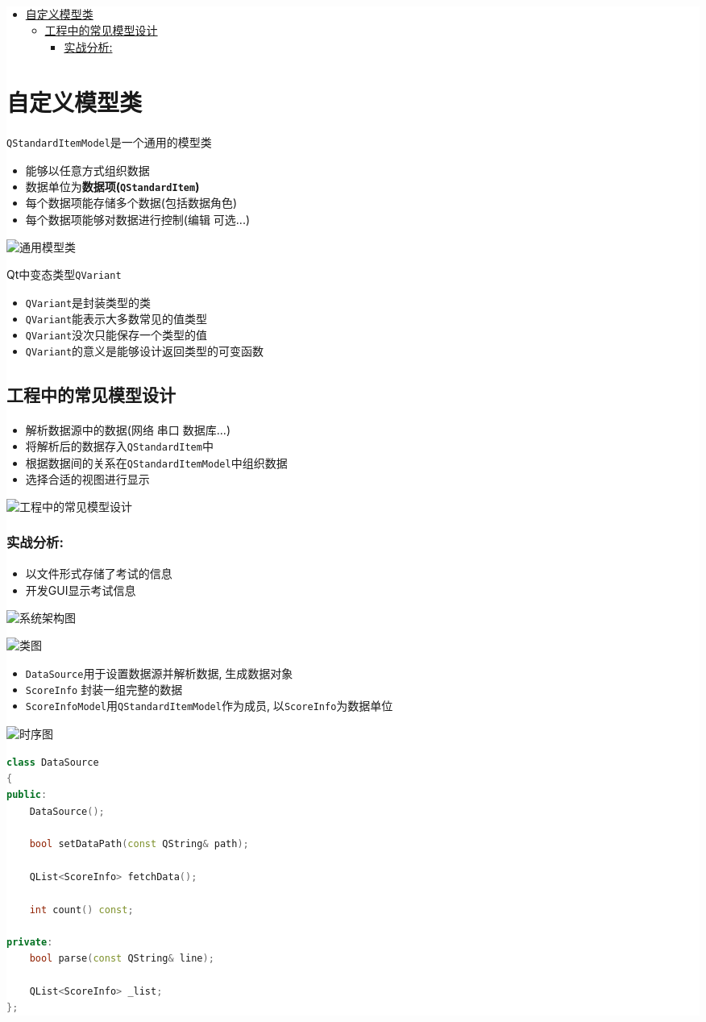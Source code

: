 - [自定义模型类](#自定义模型类)
  - [工程中的常见模型设计](#工程中的常见模型设计)
    - [实战分析:](#实战分析)

# 自定义模型类

```QStandardItemModel```是一个通用的模型类

* 能够以任意方式组织数据
* 数据单位为**数据项(```QStandardItem```)**
* 每个数据项能存储多个数据(包括数据角色)
* 每个数据项能够对数据进行控制(编辑 可选...)

![通用模型类](./pic/通用模型类.png)

Qt中变态类型```QVariant```
* ```QVariant```是封装类型的类
* ```QVariant```能表示大多数常见的值类型
* ```QVariant```没次只能保存一个类型的值
* ```QVariant```的意义是能够设计返回类型的可变函数

## 工程中的常见模型设计

* 解析数据源中的数据(网络 串口 数据库...)
* 将解析后的数据存入```QStandardItem```中
* 根据数据间的关系在```QStandardItemModel```中组织数据
* 选择合适的视图进行显示

![工程中的常见模型设计](./pic/工程中的常见模型设计.png)

### 实战分析:
* 以文件形式存储了考试的信息
* 开发GUI显示考试信息

![系统架构图](./pic/系统架构图.png)

![类图](./pic/类图.png)

* ```DataSource```用于设置数据源并解析数据, 生成数据对象
* ```ScoreInfo``` 封装一组完整的数据
* ```ScoreInfoModel```用```QStandardItemModel```作为成员, 以```ScoreInfo```为数据单位

![时序图](./pic/时序图.png)


```C++
class DataSource
{
public:
    DataSource();

    bool setDataPath(const QString& path);

    QList<ScoreInfo> fetchData();

    int count() const;

private:
    bool parse(const QString& line);

    QList<ScoreInfo> _list;
};
```
```C++
```